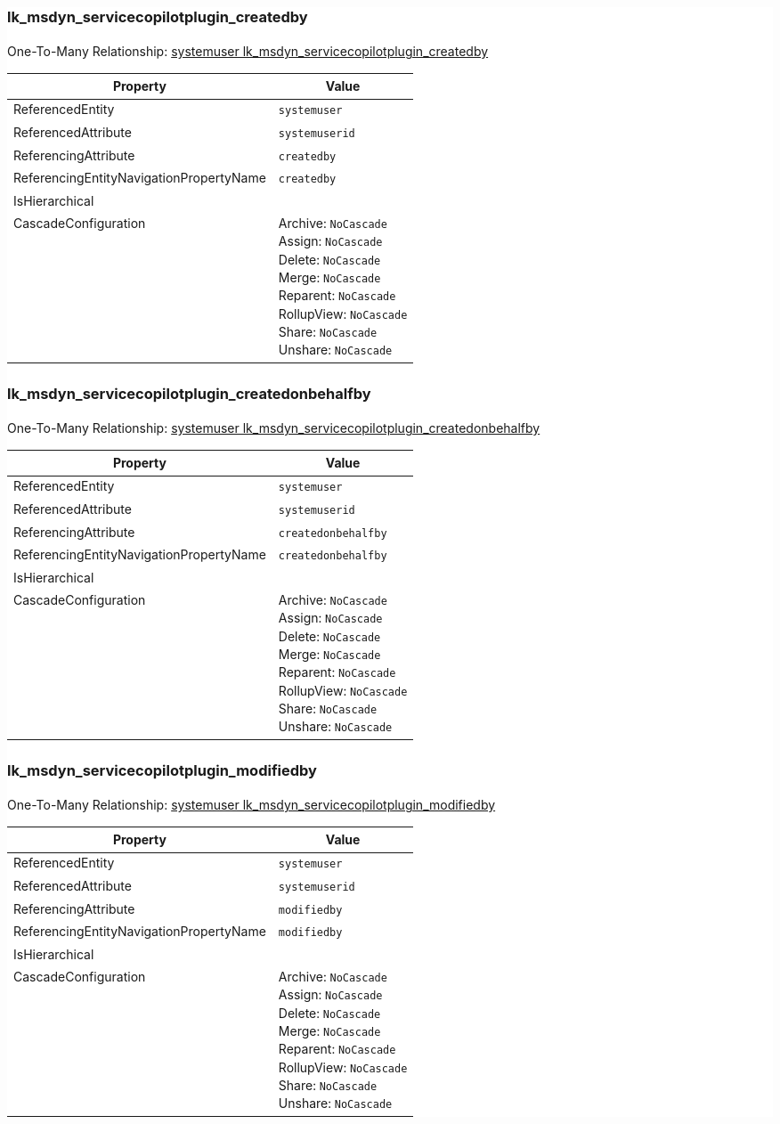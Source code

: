### <a name="BKMK_lk_msdyn_servicecopilotplugin_createdby"></a> lk_msdyn_servicecopilotplugin_createdby

One-To-Many Relationship: [systemuser lk_msdyn_servicecopilotplugin_createdby](systemuser.md#BKMK_lk_msdyn_servicecopilotplugin_createdby)

|Property|Value|
|---|---|
|ReferencedEntity|`systemuser`|
|ReferencedAttribute|`systemuserid`|
|ReferencingAttribute|`createdby`|
|ReferencingEntityNavigationPropertyName|`createdby`|
|IsHierarchical||
|CascadeConfiguration|Archive: `NoCascade`<br />Assign: `NoCascade`<br />Delete: `NoCascade`<br />Merge: `NoCascade`<br />Reparent: `NoCascade`<br />RollupView: `NoCascade`<br />Share: `NoCascade`<br />Unshare: `NoCascade`|

### <a name="BKMK_lk_msdyn_servicecopilotplugin_createdonbehalfby"></a> lk_msdyn_servicecopilotplugin_createdonbehalfby

One-To-Many Relationship: [systemuser lk_msdyn_servicecopilotplugin_createdonbehalfby](systemuser.md#BKMK_lk_msdyn_servicecopilotplugin_createdonbehalfby)

|Property|Value|
|---|---|
|ReferencedEntity|`systemuser`|
|ReferencedAttribute|`systemuserid`|
|ReferencingAttribute|`createdonbehalfby`|
|ReferencingEntityNavigationPropertyName|`createdonbehalfby`|
|IsHierarchical||
|CascadeConfiguration|Archive: `NoCascade`<br />Assign: `NoCascade`<br />Delete: `NoCascade`<br />Merge: `NoCascade`<br />Reparent: `NoCascade`<br />RollupView: `NoCascade`<br />Share: `NoCascade`<br />Unshare: `NoCascade`|

### <a name="BKMK_lk_msdyn_servicecopilotplugin_modifiedby"></a> lk_msdyn_servicecopilotplugin_modifiedby

One-To-Many Relationship: [systemuser lk_msdyn_servicecopilotplugin_modifiedby](systemuser.md#BKMK_lk_msdyn_servicecopilotplugin_modifiedby)

|Property|Value|
|---|---|
|ReferencedEntity|`systemuser`|
|ReferencedAttribute|`systemuserid`|
|ReferencingAttribute|`modifiedby`|
|ReferencingEntityNavigationPropertyName|`modifiedby`|
|IsHierarchical||
|CascadeConfiguration|Archive: `NoCascade`<br />Assign: `NoCascade`<br />Delete: `NoCascade`<br />Merge: `NoCascade`<br />Reparent: `NoCascade`<br />RollupView: `NoCascade`<br />Share: `NoCascade`<br />Unshare: `NoCascade`|
